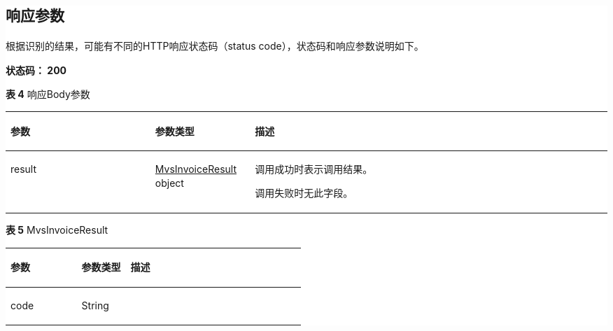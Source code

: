 </div></div>
</td>
</tr>
</tbody>
</table>

## 响应参数<a name="zh-cn_topic_0082818466_section50666366"></a>

根据识别的结果，可能有不同的HTTP响应状态码（status code），状态码和响应参数说明如下。

**状态码： 200**

**表 4**  响应Body参数

<a name="responseParameter"></a>
<table><thead align="left"><tr id="row4469155315582"><th class="cellrowborder" valign="top" width="24.05%" id="mcps1.2.4.1.1"><p id="p5470165318589"><a name="p5470165318589"></a><a name="p5470165318589"></a>参数</p>
</th>
<th class="cellrowborder" valign="top" width="16.57%" id="mcps1.2.4.1.2"><p id="p1747035311586"><a name="p1747035311586"></a><a name="p1747035311586"></a>参数类型</p>
</th>
<th class="cellrowborder" valign="top" width="59.38%" id="mcps1.2.4.1.3"><p id="p447112535589"><a name="p447112535589"></a><a name="p447112535589"></a>描述</p>
</th>
</tr>
</thead>
<tbody><tr id="row5470135320588"><td class="cellrowborder" valign="top" width="24.05%" headers="mcps1.2.4.1.1 "><p id="p17471125315581"><a name="p17471125315581"></a><a name="p17471125315581"></a>result</p>
</td>
<td class="cellrowborder" valign="top" width="16.57%" headers="mcps1.2.4.1.2 "><p id="p194712531583"><a name="p194712531583"></a><a name="p194712531583"></a><a href="#response_MvsInvoiceResultBody">MvsInvoiceResult</a> object</p>
</td>
<td class="cellrowborder" valign="top" width="59.38%" headers="mcps1.2.4.1.3 "><p id="p13472553105811"><a name="p13472553105811"></a><a name="p13472553105811"></a>调用成功时表示调用结果。</p>
<p id="p747295335818"><a name="p747295335818"></a><a name="p747295335818"></a>调用失败时无此字段。</p>
</td>
</tr>
</tbody>
</table>

**表 5**  MvsInvoiceResult

<a name="response_MvsInvoiceResultBody"></a>
<table><thead align="left"><tr id="row13473125365816"><th class="cellrowborder" valign="top" width="24.05%" id="mcps1.2.4.1.1"><p id="p124756537583"><a name="p124756537583"></a><a name="p124756537583"></a>参数</p>
</th>
<th class="cellrowborder" valign="top" width="16.57%" id="mcps1.2.4.1.2"><p id="p11475153175811"><a name="p11475153175811"></a><a name="p11475153175811"></a>参数类型</p>
</th>
<th class="cellrowborder" valign="top" width="59.38%" id="mcps1.2.4.1.3"><p id="p6475135312589"><a name="p6475135312589"></a><a name="p6475135312589"></a>描述</p>
</th>
</tr>
</thead>
<tbody><tr id="row204731533582"><td class="cellrowborder" valign="top" width="24.05%" headers="mcps1.2.4.1.1 "><p id="p17475853175814"><a name="p17475853175814"></a><a name="p17475853175814"></a>code</p>
</td>
<td class="cellrowborder" valign="top" width="16.57%" headers="mcps1.2.4.1.2 "><p id="p74761953185820"><a name="p74761953185820"></a><a name="p74761953185820"></a>String</p>
</td>